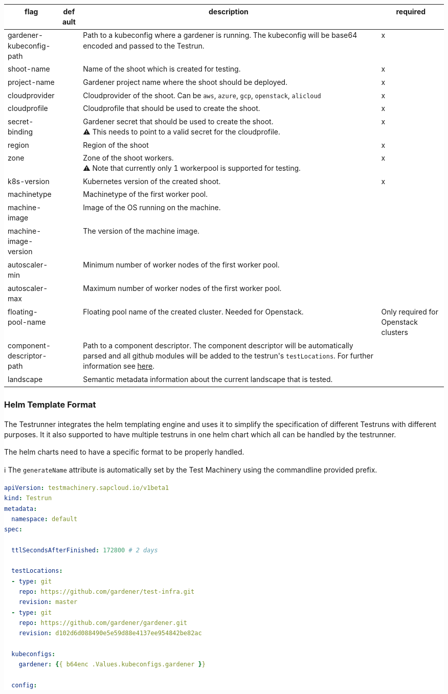 | flag | default | description | required
| ---- | ---- | ---- | --- |
| gardener-kubeconfig-path | | Path to a kubeconfig where a gardener is running. The kubeconfig will be base64 encoded and passed to the Testrun. | x |
| shoot-name | | Name of the shoot which is created for testing. | x |
| project-name | | Gardener project name where the shoot should be deployed. | x |
| cloudprovider | | Cloudprovider of the shoot. Can be `aws`, `azure`, `gcp`, `openstack`, `alicloud` | x |
| cloudprofile | | Cloudprofile that should be used to create the shoot. | x |
| secret-binding | | Gardener secret that should be used to create the shoot. <br>:warning: This needs to point to a valid secret for the cloudprofile. | x |
| region | | Region of the shoot | x |
| zone | | Zone of the shoot workers. <br>:warning: Note that currently only 1 workerpool is supported for testing. | x |
| k8s-version | | Kubernetes version of the created shoot. | x |
| machinetype | | Machinetype of the first worker pool. |  |
| machine-image | | Image of the OS running on the machine. |  |
| machine-image-version | | The version of the machine image. |  |
| autoscaler-min | | Minimum number of worker nodes of the first worker pool. | |
| autoscaler-max | | Maximum number of worker nodes of the first worker pool. | |
| floating-pool-name | | Floating pool name of the created cluster. Needed for Openstack. | Only required for Openstack clusters|
| component-descriptor-path | | Path to a component descriptor. The component descriptor will be automatically parsed and all github modules will be added to the testrun's `testLocations`. For further information see [here](#component-descriptor). | |
| landscape | | Semantic metadata information about the current landscape that is tested. | |

### Helm Template Format

The Testrunner integrates the helm templating engine and uses it to simplify the specification of different Testruns with different purposes.
It it also supported to have multiple testruns in one helm chart which all can be handled by the testrunner.

The helm charts need to have a specific format to be properly handled.

:information_source: The `generateName` attribute is automatically set by the Test Machinery using the commandline provided prefix.


```yaml
apiVersion: testmachinery.sapcloud.io/v1beta1
kind: Testrun
metadata:
  namespace: default
spec:

  ttlSecondsAfterFinished: 172800 # 2 days

  testLocations:
  - type: git
    repo: https://github.com/gardener/test-infra.git
    revision: master
  - type: git
    repo: https://github.com/gardener/gardener.git
    revision: d102d6d088490e5e59d88e4137ee954842be82ac

  kubeconfigs:
    gardener: {{ b64enc .Values.kubeconfigs.gardener }}

  config:
```
